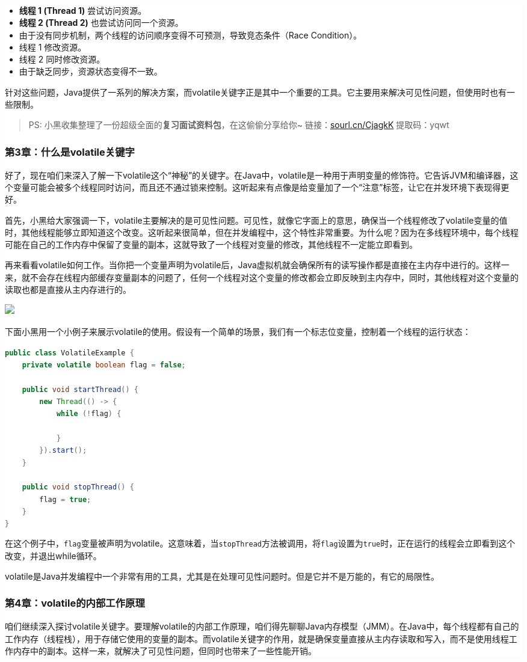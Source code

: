 *   **线程 1 (Thread 1)** 尝试访问资源。
*   **线程 2 (Thread 2)** 也尝试访问同一个资源。
*   由于没有同步机制，两个线程的访问顺序变得不可预测，导致竞态条件（Race Condition）。
*   线程 1 修改资源。
*   线程 2 同时修改资源。
*   由于缺乏同步，资源状态变得不一致。

针对这些问题，Java提供了一系列的解决方案，而volatile关键字正是其中一个重要的工具。它主要用来解决可见性问题，但使用时也有一些限制。

> PS: 小黑收集整理了一份超级全面的**复习面试资料包**，在这偷偷分享给你~ 链接：[sourl.cn/CjagkK](https://link.juejin.cn/?target=https%3A%2F%2Fsourl.cn%2FCjagkK "https://sourl.cn/CjagkK") 提取码：yqwt

### 第3章：什么是volatile关键字

好了，现在咱们来深入了解一下volatile这个“神秘”的关键字。在Java中，volatile是一种用于声明变量的修饰符。它告诉JVM和编译器，这个变量可能会被多个线程同时访问，而且还不通过锁来控制。这听起来有点像是给变量加了一个“注意”标签，让它在并发环境下表现得更好。

首先，小黑给大家强调一下，volatile主要解决的是可见性问题。可见性，就像它字面上的意思，确保当一个线程修改了volatile变量的值时，其他线程能够立即知道这个改变。这听起来很简单，但在并发编程中，这个特性非常重要。为什么呢？因为在多线程环境中，每个线程可能在自己的工作内存中保留了变量的副本，这就导致了一个线程对变量的修改，其他线程不一定能立即看到。

再来看看volatile如何工作。当你把一个变量声明为volatile后，Java虚拟机就会确保所有的读写操作都是直接在主内存中进行的。这样一来，就不会存在线程内部缓存变量副本的问题了，任何一个线程对这个变量的修改都会立即反映到主内存中，同时，其他线程对这个变量的读取也都是直接从主内存进行的。

[![](https://p3-juejin.byteimg.com/tos-cn-i-k3u1fbpfcp/a7ccf018850b48b3b8d44b5878136d24~tplv-k3u1fbpfcp-jj-mark:3024:0:0:0:q75.awebp#?w=653&h=647&s=19865&e=png&b=ffffff)
](https://link.juejin.cn/?target=https%3A%2F%2Fzimgs.com%2Fi%2FlipYiH "https://zimgs.com/i/lipYiH")

下面小黑用一个小例子来展示volatile的使用。假设有一个简单的场景，我们有一个标志位变量，控制着一个线程的运行状态：

```java
public class VolatileExample {
    private volatile boolean flag = false;

    public void startThread() {
        new Thread(() -> {
            while (!flag) {
                
            }
        }).start();
    }

    public void stopThread() {
        flag = true;
    }
}

```

在这个例子中，`flag`变量被声明为volatile。这意味着，当`stopThread`方法被调用，将`flag`设置为`true`时，正在运行的线程会立即看到这个改变，并退出while循环。

volatile是Java并发编程中一个非常有用的工具，尤其是在处理可见性问题时。但是它并不是万能的，有它的局限性。

### 第4章：volatile的内部工作原理

咱们继续深入探讨volatile关键字。要理解volatile的内部工作原理，咱们得先聊聊Java内存模型（JMM）。在Java中，每个线程都有自己的工作内存（线程栈），用于存储它使用的变量的副本。而volatile关键字的作用，就是确保变量直接从主内存读取和写入，而不是使用线程工作内存中的副本。这样一来，就解决了可见性问题，但同时也带来了一些性能开销。
